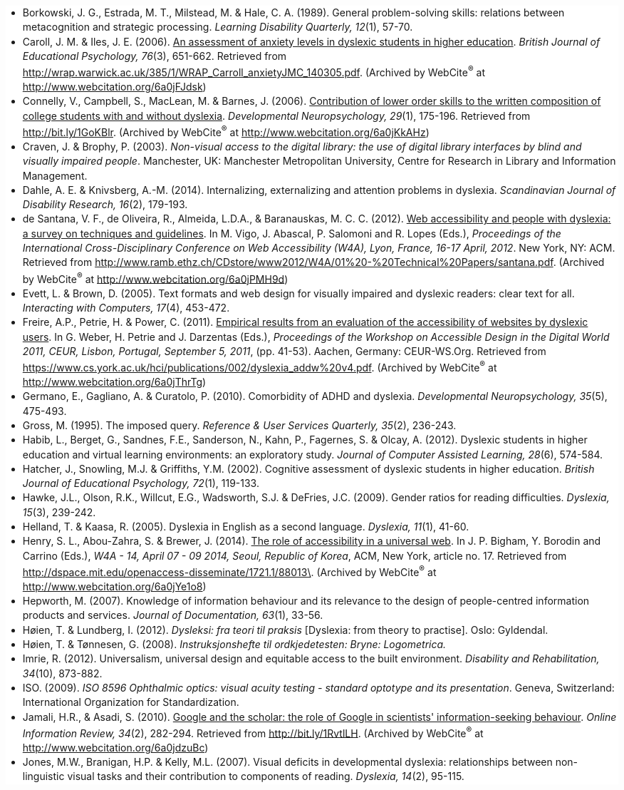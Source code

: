 *   Borkowski, J. G., Estrada, M. T., Milstead, M. & Hale, C. A. (1989). General problem-solving skills: relations between metacognition and strategic processing. _Learning Disability Quarterly, 12_(1), 57-70.
*   Caroll, J. M. & Iles, J. E. (2006). [An assessment of anxiety levels in dyslexic students in higher education](http://www.webcitation.org/6a0jFJdsk). _British Journal of Educational Psychology, 76_(3), 651-662\. Retrieved from http://wrap.warwick.ac.uk/385/1/WRAP_Carroll_anxietyJMC_140305.pdf. (Archived by WebCite<sup>®</sup> at http://www.webcitation.org/6a0jFJdsk)
*   Connelly, V., Campbell, S., MacLean, M. & Barnes, J. (2006). [Contribution of lower order skills to the written composition of college students with and without dyslexia](http://www.webcitation.org/6a0jKkAHz). _Developmental Neuropsychology, 29_(1), 175-196\. Retrieved from http://bit.ly/1GoKBlr. (Archived by WebCite<sup>®</sup> at http://www.webcitation.org/6a0jKkAHz)
*   Craven, J. & Brophy, P. (2003). _Non-visual access to the digital library: the use of digital library interfaces by blind and visually impaired people_. Manchester, UK: Manchester Metropolitan University, Centre for Research in Library and Information Management.
*   Dahle, A. E. & Knivsberg, A.-M. (2014). Internalizing, externalizing and attention problems in dyslexia. _Scandinavian Journal of Disability Research, 16_(2), 179-193.
*   de Santana, V. F., de Oliveira, R., Almeida, L.D.A., & Baranauskas, M. C. C. (2012). [Web accessibility and people with dyslexia: a survey on techniques and guidelines](http://www.webcitation.org/6a0jPMH9d). In M. Vigo, J. Abascal, P. Salomoni and R. Lopes (Eds.), _Proceedings of the International Cross-Disciplinary Conference on Web Accessibility (W4A), Lyon, France, 16-17 April, 2012_. New York, NY: ACM. Retrieved from http://www.ramb.ethz.ch/CDstore/www2012/W4A/01%20-%20Technical%20Papers/santana.pdf. (Archived by WebCite<sup>®</sup> at http://www.webcitation.org/6a0jPMH9d)
*   Evett, L. & Brown, D. (2005). Text formats and web design for visually impaired and dyslexic readers: clear text for all. _Interacting with Computers, 17_(4), 453-472.
*   Freire, A.P., Petrie, H. & Power, C. (2011). [Empirical results from an evaluation of the accessibility of websites by dyslexic users](http://www.webcitation.org/6a0jThrTg). In G. Weber, H. Petrie and J. Darzentas (Eds.), _Proceedings of the Workshop on Accessible Design in the Digital World 2011, CEUR, Lisbon, Portugal, September 5, 2011_, (pp. 41-53). Aachen, Germany: CEUR-WS.Org. Retrieved from https://www.cs.york.ac.uk/hci/publications/002/dyslexia_addw%20v4.pdf. (Archived by WebCite<sup>®</sup> at http://www.webcitation.org/6a0jThrTg)
*   Germano, E., Gagliano, A. & Curatolo, P. (2010). Comorbidity of ADHD and dyslexia. _Developmental Neuropsychology, 35_(5), 475-493.
*   Gross, M. (1995). The imposed query. _Reference & User Services Quarterly, 35_(2), 236-243.
*   Habib, L., Berget, G., Sandnes, F.E., Sanderson, N., Kahn, P., Fagernes, S. & Olcay, A. (2012). Dyslexic students in higher education and virtual learning environments: an exploratory study. _Journal of Computer Assisted Learning, 28_(6), 574-584.
*   Hatcher, J., Snowling, M.J. & Griffiths, Y.M. (2002). Cognitive assessment of dyslexic students in higher education. _British Journal of Educational Psychology, 72_(1), 119-133.
*   Hawke, J.L., Olson, R.K., Willcut, E.G., Wadsworth, S.J. & DeFries, J.C. (2009). Gender ratios for reading difficulties. _Dyslexia, 15_(3), 239-242.
*   Helland, T. & Kaasa, R. (2005). Dyslexia in English as a second language. _Dyslexia, 11_(1), 41-60.
*   Henry, S. L., Abou-Zahra, S. & Brewer, J. (2014). [The role of accessibility in a universal web](http://www.webcitation.org/6a0jYe1o8). In J. P. Bigham, Y. Borodin and Carrino (Eds.), _W4A - 14, April 07 - 09 2014, Seoul, Republic of Korea_, ACM, New York, article no. 17\. Retrieved from http://dspace.mit.edu/openaccess-disseminate/1721.1/88013\. (Archived by WebCite<sup>®</sup> at http://www.webcitation.org/6a0jYe1o8)
*   Hepworth, M. (2007). Knowledge of information behaviour and its relevance to the design of people-centred information products and services. _Journal of Documentation, 63_(1), 33-56.
*   Høien, T. & Lundberg, I. (2012). _Dysleksi: fra teori til praksis_ [Dyslexia: from theory to practise]. Oslo: Gyldendal.
*   Høien, T. & Tønnesen, G. (2008). _Instruksjonshefte til ordkjedetesten: Bryne: Logometrica._
*   Imrie, R. (2012). Universalism, universal design and equitable access to the built environment. _Disability and Rehabilitation, 34_(10), 873-882.
*   ISO. (2009). _ISO 8596 Ophthalmic optics: visual acuity testing - standard optotype and its presentation_. Geneva, Switzerland: International Organization for Standardization.
*   Jamali, H.R., & Asadi, S. (2010). [Google and the scholar: the role of Google in scientists' information-seeking behaviour](http://www.webcitation.org/6a0jdzuBc). _Online Information Review, 34_(2), 282-294\. Retrieved from http://bit.ly/1RvtlLH. (Archived by WebCite<sup>®</sup> at http://www.webcitation.org/6a0jdzuBc)
*   Jones, M.W., Branigan, H.P. & Kelly, M.L. (2007). Visual deficits in developmental dyslexia: relationships between non-linguistic visual tasks and their contribution to components of reading. _Dyslexia, 14_(2), 95-115.